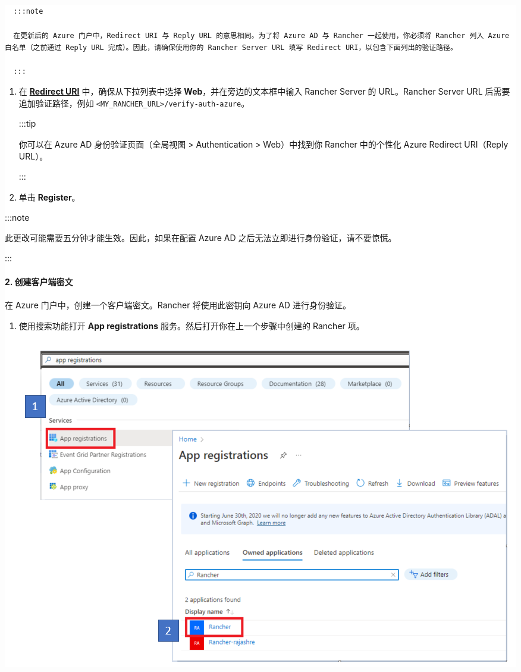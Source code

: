       :::note

      在更新后的 Azure 门户中，Redirect URI 与 Reply URL 的意思相同。为了将 Azure AD 与 Rancher 一起使用，你必须将 Rancher 列入 Azure 白名单（之前通过 Reply URL 完成）。因此，请确保使用你的 Rancher Server URL 填写 Redirect URI，以包含下面列出的验证路径。

      :::

   1. 在 [**Redirect URI**](https://docs.microsoft.com/en-us/azure/active-directory/develop/reply-url) 中，确保从下拉列表中选择 **Web**，并在旁边的文本框中输入 Rancher Server 的 URL。Rancher Server URL 后需要追加验证路径，例如 `<MY_RANCHER_URL>/verify-auth-azure`。

      :::tip

      你可以在 Azure AD 身份验证页面（全局视图 > Authentication > Web）中找到你 Rancher 中的个性化 Azure Redirect URI（Reply URL）。

      :::

   1. 单击 **Register**。

:::note

此更改可能需要五分钟才能生效。因此，如果在配置 Azure AD 之后无法立即进行身份验证，请不要惊慌。

:::

#### 2. 创建客户端密文

在 Azure 门户中，创建一个客户端密文。Rancher 将使用此密钥向 Azure AD 进行身份验证。

1. 使用搜索功能打开 **App registrations** 服务。然后打开你在上一个步骤中创建的 Rancher 项。

   ![Open Rancher Registration](/img/open-rancher-app-reg.png)
